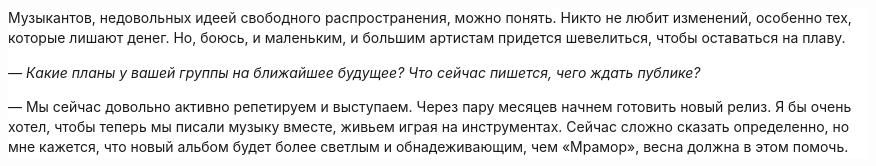 Музыкантов, недовольных идеей свободного распространения, можно понять. Никто не любит изменений, особенно тех, которые лишают денег. Но, боюсь, и маленьким, и большим артистам придется шевелиться, чтобы оставаться на плаву. 

_— Какие планы у вашей группы на ближайшее будущее? Что сейчас пишется, чего ждать публике?_

— Мы сейчас довольно активно репетируем и выступаем. Через пару месяцев начнем готовить новый релиз. Я бы очень хотел, чтобы теперь мы писали музыку вместе, живьем играя на инструментах. Сейчас сложно сказать определенно, но мне кажется, что новый альбом будет более светлым и обнадеживающим, чем «Мрамор», весна должна в этом помочь.
